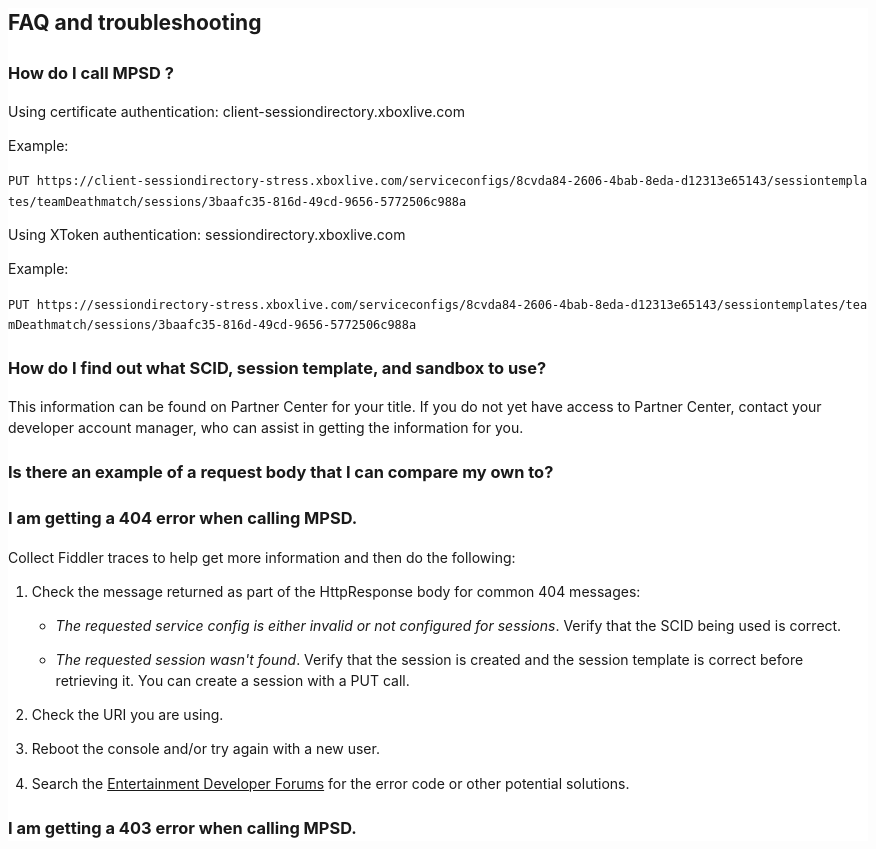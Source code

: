 
## FAQ and troubleshooting


### How do I call MPSD ?

Using certificate authentication: client-sessiondirectory.xboxlive.com

Example:

``` uri
PUT https://client-sessiondirectory-stress.xboxlive.com/serviceconfigs/8cvda84-2606-4bab-8eda-d12313e65143/sessiontemplates/teamDeathmatch/sessions/3baafc35-816d-49cd-9656-5772506c988a
```

Using XToken authentication: sessiondirectory.xboxlive.com

Example:

``` uri
PUT https://sessiondirectory-stress.xboxlive.com/serviceconfigs/8cvda84-2606-4bab-8eda-d12313e65143/sessiontemplates/teamDeathmatch/sessions/3baafc35-816d-49cd-9656-5772506c988a
```


### How do I find out what SCID, session template, and sandbox to use?

This information can be found on Partner Center for your title.
If you do not yet have access to Partner Center, contact your developer account manager, who can assist in getting the information for you.


### Is there an example of a request body that I can compare my own to?


### I am getting a 404 error when calling MPSD.

Collect Fiddler traces to help get more information and then do the following:

1.  Check the message returned as part of the HttpResponse body for common 404 messages:

    -   *The requested service config is either invalid or not configured for sessions*. Verify that the SCID being used is correct.

    -   *The requested session wasn't found*. Verify that the session is created and the session template is correct before retrieving it. You can create a session with a PUT call.

2.  Check the URI you are using.

3.  Reboot the console and/or try again with a new user.

4.  Search the [Entertainment Developer Forums](https://developer.xboxlive.com/en-us/platform/community/forums/Pages/home.aspx) for the error code or other potential solutions.



### I am getting a 403 error when calling MPSD.
